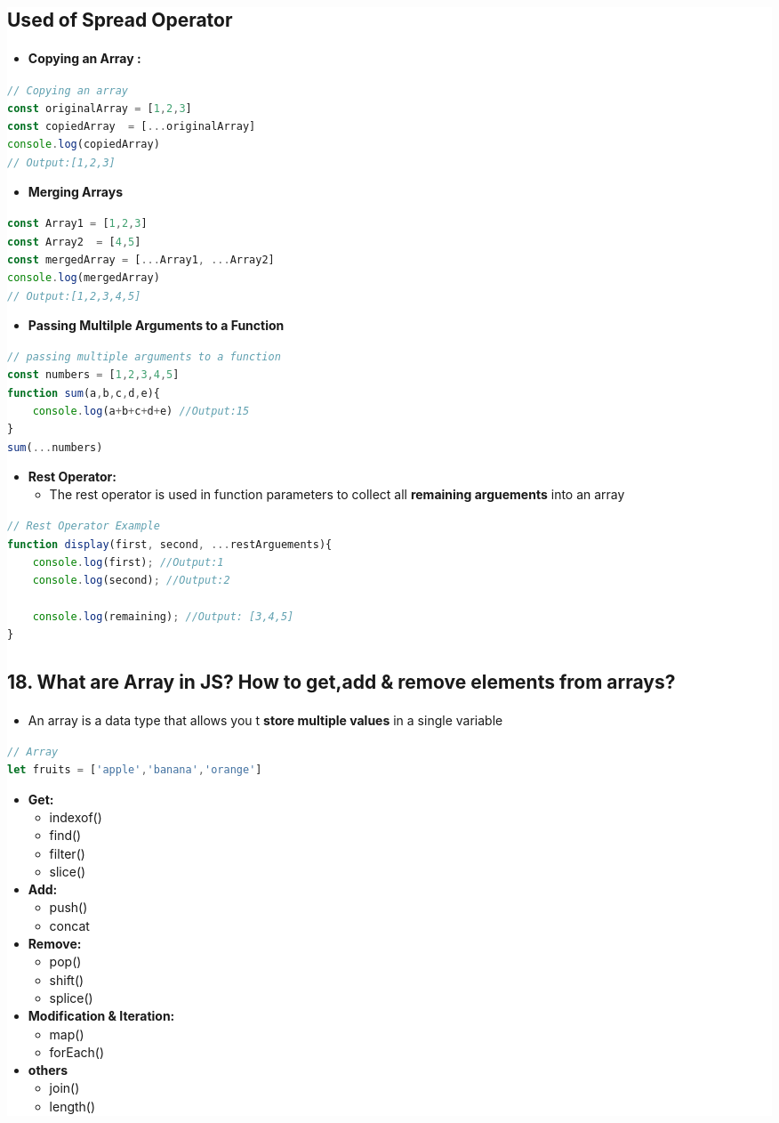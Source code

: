 ## Used of Spread Operator
 * **Copying an Array :**
```Javascript
// Copying an array
const originalArray = [1,2,3]
const copiedArray  = [...originalArray]
console.log(copiedArray)
// Output:[1,2,3] 
```
 * **Merging Arrays** 
```javascript
const Array1 = [1,2,3]
const Array2  = [4,5]
const mergedArray = [...Array1, ...Array2]
console.log(mergedArray)
// Output:[1,2,3,4,5]
```
 * **Passing Multilple Arguments to a Function**
```javascript
// passing multiple arguments to a function 
const numbers = [1,2,3,4,5]
function sum(a,b,c,d,e){
    console.log(a+b+c+d+e) //Output:15
}
sum(...numbers)
```
* **Rest Operator:**
    - The rest operator is used in function parameters to collect all **remaining arguements** into an array
```javascript
// Rest Operator Example
function display(first, second, ...restArguements){
    console.log(first); //Output:1
    console.log(second); //Output:2

    console.log(remaining); //Output: [3,4,5]
}
```
## 18. What are Array in JS? How to get,add & remove elements from arrays?
 * An array is a data type that allows you t **store multiple values** in a single variable
```javascript
// Array 
let fruits = ['apple','banana','orange']
```
 * **Get:** 
   - indexof()
   - find()
   - filter()
   - slice()
* **Add:**
   - push()
   - concat
*  **Remove:**
   -  pop()
   -  shift()
   -  splice()
* **Modification & Iteration:**
   - map()
   - forEach()
* **others**
   - join()
   - length()